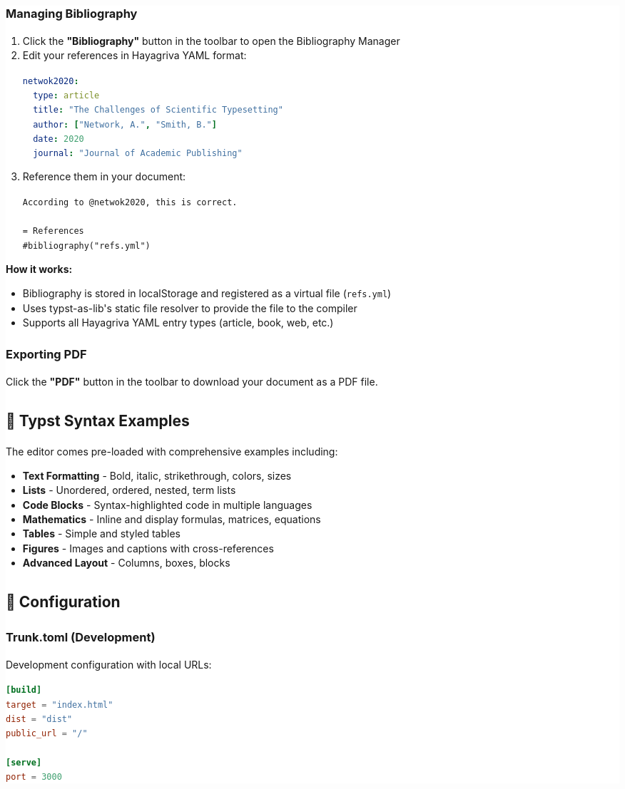 ### Managing Bibliography

1. Click the **"Bibliography"** button in the toolbar to open the Bibliography Manager
2. Edit your references in Hayagriva YAML format:
   ```yaml
   netwok2020:
     type: article
     title: "The Challenges of Scientific Typesetting"
     author: ["Network, A.", "Smith, B."]
     date: 2020
     journal: "Journal of Academic Publishing"
   ```
3. Reference them in your document:
   ```typst
   According to @netwok2020, this is correct.

   = References
   #bibliography("refs.yml")
   ```

**How it works:**
- Bibliography is stored in localStorage and registered as a virtual file (`refs.yml`)
- Uses typst-as-lib's static file resolver to provide the file to the compiler
- Supports all Hayagriva YAML entry types (article, book, web, etc.)

### Exporting PDF

Click the **"PDF"** button in the toolbar to download your document as a PDF file.

## 🎨 Typst Syntax Examples

The editor comes pre-loaded with comprehensive examples including:

- **Text Formatting** - Bold, italic, strikethrough, colors, sizes
- **Lists** - Unordered, ordered, nested, term lists
- **Code Blocks** - Syntax-highlighted code in multiple languages
- **Mathematics** - Inline and display formulas, matrices, equations
- **Tables** - Simple and styled tables
- **Figures** - Images and captions with cross-references
- **Advanced Layout** - Columns, boxes, blocks

## 🔧 Configuration

### Trunk.toml (Development)

Development configuration with local URLs:

```toml
[build]
target = "index.html"
dist = "dist"
public_url = "/"

[serve]
port = 3000
```
